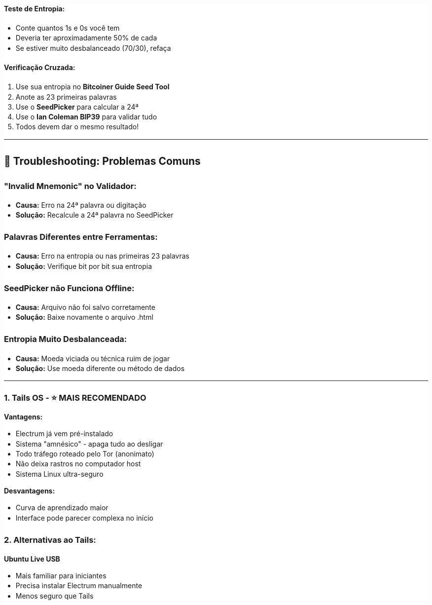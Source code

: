 #### **Teste de Entropia:**
- Conte quantos 1s e 0s você tem
- Deveria ter aproximadamente 50% de cada
- Se estiver muito desbalanceado (70/30), refaça

#### **Verificação Cruzada:**
1. Use sua entropia no **Bitcoiner Guide Seed Tool**
2. Anote as 23 primeiras palavras
3. Use o **SeedPicker** para calcular a 24ª
4. Use o **Ian Coleman BIP39** para validar tudo
5. Todos devem dar o mesmo resultado!

---

## 🎯 **Troubleshooting: Problemas Comuns**

### **"Invalid Mnemonic" no Validador:**
- **Causa:** Erro na 24ª palavra ou digitação
- **Solução:** Recalcule a 24ª palavra no SeedPicker

### **Palavras Diferentes entre Ferramentas:**
- **Causa:** Erro na entropia ou nas primeiras 23 palavras  
- **Solução:** Verifique bit por bit sua entropia

### **SeedPicker não Funciona Offline:**
- **Causa:** Arquivo não foi salvo corretamente
- **Solução:** Baixe novamente o arquivo .html

### **Entropia Muito Desbalanceada:**
- **Causa:** Moeda viciada ou técnica ruim de jogar
- **Solução:** Use moeda diferente ou método de dados

---

### **1. Tails OS** - ⭐ **MAIS RECOMENDADO**

**Vantagens:**
- Electrum já vem pré-instalado
- Sistema "amnésico" - apaga tudo ao desligar
- Todo tráfego roteado pelo Tor (anonimato)
- Não deixa rastros no computador host
- Sistema Linux ultra-seguro

**Desvantagens:**
- Curva de aprendizado maior
- Interface pode parecer complexa no início

### **2. Alternativas ao Tails:**

**Ubuntu Live USB**
- Mais familiar para iniciantes
- Precisa instalar Electrum manualmente
- Menos seguro que Tails
